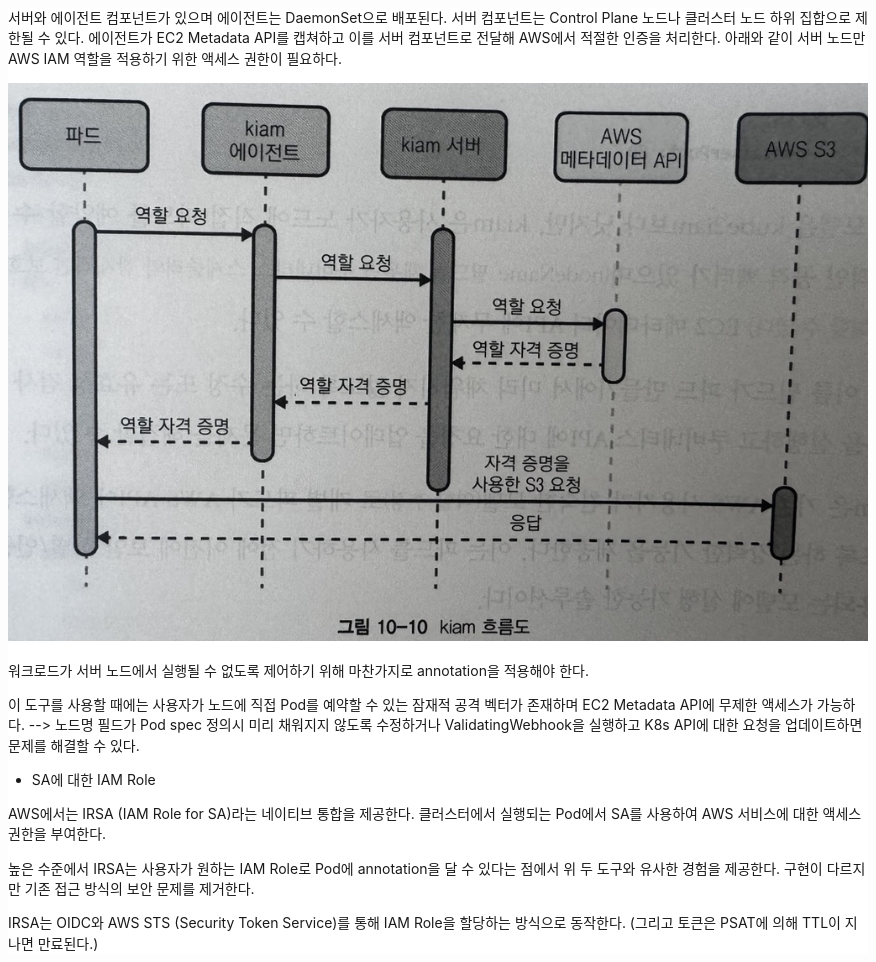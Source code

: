 서버와 에이전트 컴포넌트가 있으며 에이전트는 DaemonSet으로 배포된다. 서버 컴포넌트는 Control Plane 노드나 클러스터 노드 하위 집합으로 제한될 수 있다.
에이전트가 EC2 Metadata API를 캡쳐하고 이를 서버 컴포넌트로 전달해 AWS에서 적절한 인증을 처리한다. 아래와 같이 서버 노드만 AWS IAM 역할을 적용하기 위한 액세스 권한이 필요하다.

![kiam](../assets/55.jpeg)

워크로드가 서버 노드에서 실행될 수 없도록 제어하기 위해 마찬가지로 annotation을 적용해야 한다.

이 도구를 사용할 때에는 사용자가 노드에 직접 Pod를 예약할 수 있는 잠재적 공격 벡터가 존재하며 EC2 Metadata API에 무제한 액세스가 가능하다.
--> 노드명 필드가 Pod spec 정의시 미리 채워지지 않도록 수정하거나 ValidatingWebhook을 실행하고 K8s API에 대한 요청을 업데이트하면 문제를 해결할 수 있다.

- SA에 대한 IAM Role

AWS에서는 IRSA (IAM Role for SA)라는 네이티브 통합을 제공한다. 클러스터에서 실행되는 Pod에서 SA를 사용하여 AWS 서비스에 대한 액세스 권한을 부여한다.

높은 수준에서 IRSA는 사용자가 원하는 IAM Role로 Pod에 annotation을 달 수 있다는 점에서 위 두 도구와 유사한 경험을 제공한다. 구현이 다르지만 기존 접근 방식의 보안 문제를 제거한다.

IRSA는 OIDC와 AWS STS (Security Token Service)를 통해 IAM Role을 할당하는 방식으로 동작한다. (그리고 토큰은 PSAT에 의해 TTL이 지나면 만료된다.)
